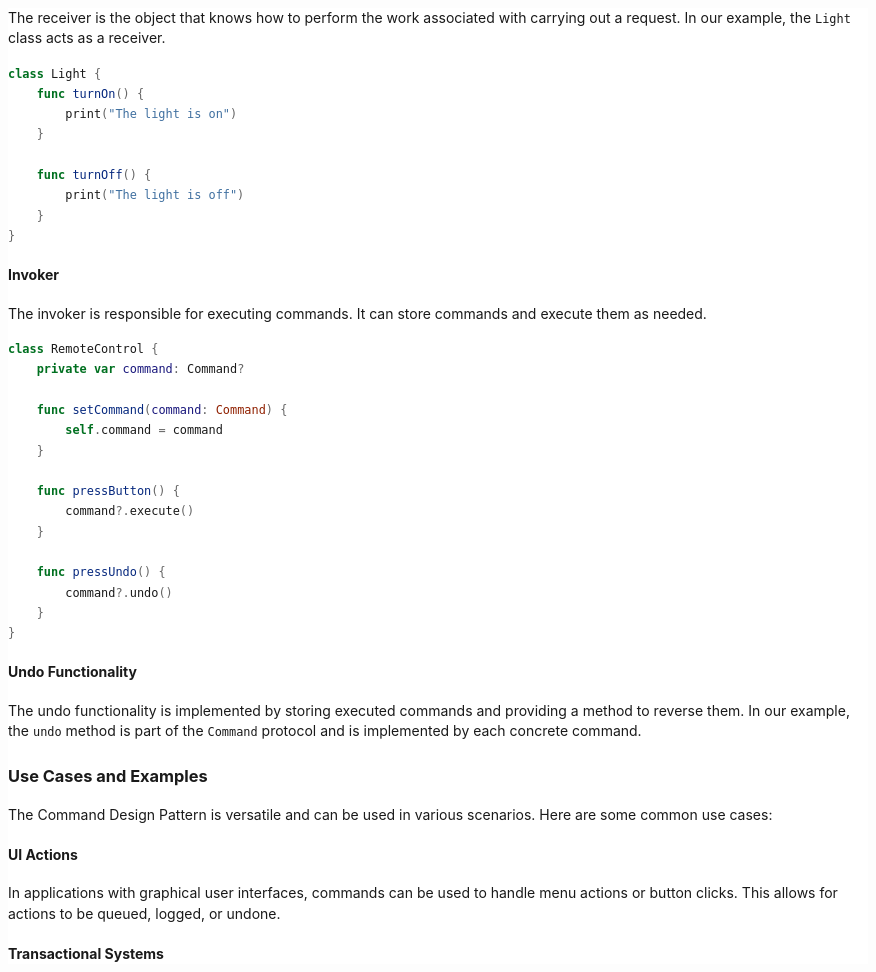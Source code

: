 The receiver is the object that knows how to perform the work associated with carrying out a request. In our example, the `Light` class acts as a receiver.

```swift
class Light {
    func turnOn() {
        print("The light is on")
    }

    func turnOff() {
        print("The light is off")
    }
}
```

#### Invoker

The invoker is responsible for executing commands. It can store commands and execute them as needed.

```swift
class RemoteControl {
    private var command: Command?

    func setCommand(command: Command) {
        self.command = command
    }

    func pressButton() {
        command?.execute()
    }

    func pressUndo() {
        command?.undo()
    }
}
```

#### Undo Functionality

The undo functionality is implemented by storing executed commands and providing a method to reverse them. In our example, the `undo` method is part of the `Command` protocol and is implemented by each concrete command.

### Use Cases and Examples

The Command Design Pattern is versatile and can be used in various scenarios. Here are some common use cases:

#### UI Actions

In applications with graphical user interfaces, commands can be used to handle menu actions or button clicks. This allows for actions to be queued, logged, or undone.

#### Transactional Systems
